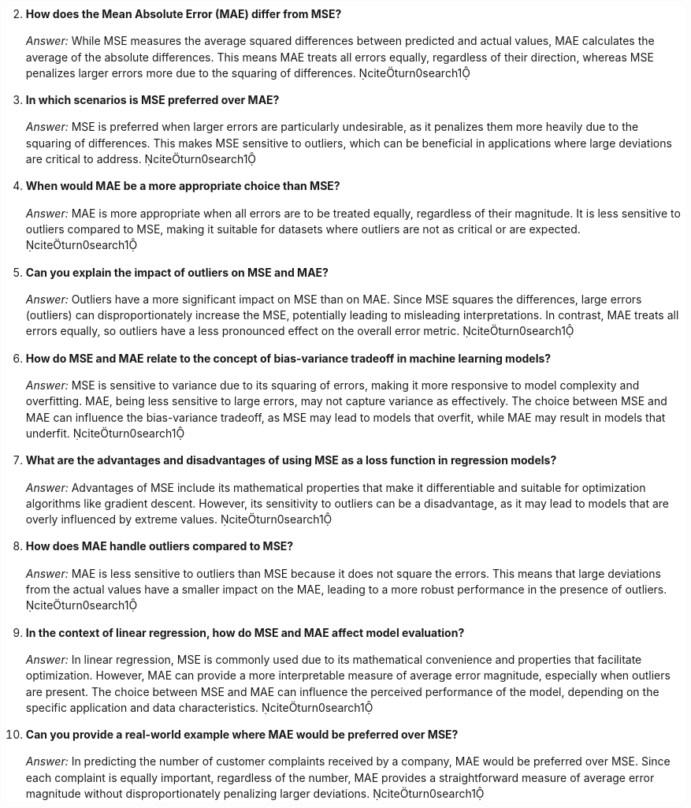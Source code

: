 2. **How does the Mean Absolute Error (MAE) differ from MSE?**

   *Answer:* While MSE measures the average squared differences between predicted and actual values, MAE calculates the average of the absolute differences. This means MAE treats all errors equally, regardless of their direction, whereas MSE penalizes larger errors more due to the squaring of differences. citeturn0search1

3. **In which scenarios is MSE preferred over MAE?**

   *Answer:* MSE is preferred when larger errors are particularly undesirable, as it penalizes them more heavily due to the squaring of differences. This makes MSE sensitive to outliers, which can be beneficial in applications where large deviations are critical to address. citeturn0search1

4. **When would MAE be a more appropriate choice than MSE?**

   *Answer:* MAE is more appropriate when all errors are to be treated equally, regardless of their magnitude. It is less sensitive to outliers compared to MSE, making it suitable for datasets where outliers are not as critical or are expected. citeturn0search1

5. **Can you explain the impact of outliers on MSE and MAE?**

   *Answer:* Outliers have a more significant impact on MSE than on MAE. Since MSE squares the differences, large errors (outliers) can disproportionately increase the MSE, potentially leading to misleading interpretations. In contrast, MAE treats all errors equally, so outliers have a less pronounced effect on the overall error metric. citeturn0search1

6. **How do MSE and MAE relate to the concept of bias-variance tradeoff in machine learning models?**

   *Answer:* MSE is sensitive to variance due to its squaring of errors, making it more responsive to model complexity and overfitting. MAE, being less sensitive to large errors, may not capture variance as effectively. The choice between MSE and MAE can influence the bias-variance tradeoff, as MSE may lead to models that overfit, while MAE may result in models that underfit. citeturn0search1

7. **What are the advantages and disadvantages of using MSE as a loss function in regression models?**

   *Answer:* Advantages of MSE include its mathematical properties that make it differentiable and suitable for optimization algorithms like gradient descent. However, its sensitivity to outliers can be a disadvantage, as it may lead to models that are overly influenced by extreme values. citeturn0search1

8. **How does MAE handle outliers compared to MSE?**

   *Answer:* MAE is less sensitive to outliers than MSE because it does not square the errors. This means that large deviations from the actual values have a smaller impact on the MAE, leading to a more robust performance in the presence of outliers. citeturn0search1

9. **In the context of linear regression, how do MSE and MAE affect model evaluation?**

   *Answer:* In linear regression, MSE is commonly used due to its mathematical convenience and properties that facilitate optimization. However, MAE can provide a more interpretable measure of average error magnitude, especially when outliers are present. The choice between MSE and MAE can influence the perceived performance of the model, depending on the specific application and data characteristics. citeturn0search1

10. **Can you provide a real-world example where MAE would be preferred over MSE?**

    *Answer:* In predicting the number of customer complaints received by a company, MAE would be preferred over MSE. Since each complaint is equally important, regardless of the number, MAE provides a straightforward measure of average error magnitude without disproportionately penalizing larger deviations. citeturn0search1
